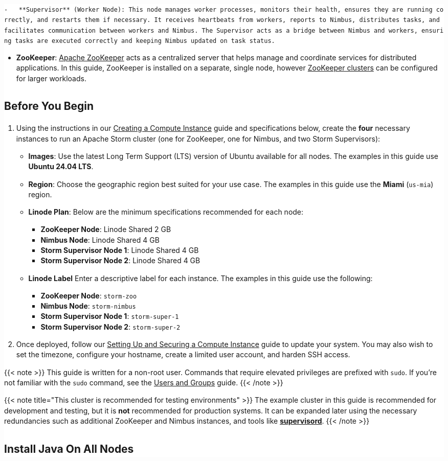     -   **Supervisor** (Worker Node): This node manages worker processes, monitors their health, ensures they are running correctly, and restarts them if necessary. It receives heartbeats from workers, reports to Nimbus, distributes tasks, and facilitates communication between workers and Nimbus. The Supervisor acts as a bridge between Nimbus and workers, ensuring tasks are executed correctly and keeping Nimbus updated on task status.

-   **ZooKeeper**: [Apache ZooKeeper](https://zookeeper.apache.org/) acts as a centralized server that helps manage and coordinate services for distributed applications. In this guide, ZooKeeper is installed on a separate, single node, however [ZooKeeper clusters](https://zookeeper.apache.org/doc/r3.3.3/zookeeperAdmin.html) can be configured for larger workloads.

## Before You Begin

1.  Using the instructions in our [Creating a Compute Instance](/docs/products/compute/compute-instances/guides/create/) guide and specifications below, create the **four** necessary instances to run an Apache Storm cluster (one for ZooKeeper, one for Nimbus, and two Storm Supervisors):

    -   **Images**: Use the latest Long Term Support (LTS) version of Ubuntu available for all nodes. The examples in this guide use **Ubuntu 24.04 LTS**.

    -   **Region**: Choose the geographic region best suited for your use case. The examples in this guide use the **Miami** (`us-mia`) region.

    -   **Linode Plan**: Below are the minimum specifications recommended for each node:

        -   **ZooKeeper Node**: Linode Shared 2 GB
        -   **Nimbus Node**: Linode Shared 4 GB
        -   **Storm Supervisor Node 1**: Linode Shared 4 GB
        -   **Storm Supervisor Node 2**: Linode Shared 4 GB

    -   **Linode Label** Enter a descriptive label for each instance. The examples in this guide use the following:

        -   **ZooKeeper Node**: `storm-zoo`
        -   **Nimbus Node**: `storm-nimbus`
        -   **Storm Supervisor Node 1**: `storm-super-1`
        -   **Storm Supervisor Node 2**: `storm-super-2`

1.  Once deployed, follow our [Setting Up and Securing a Compute Instance](/docs/products/compute/compute-instances/guides/set-up-and-secure/) guide to update your system. You may also wish to set the timezone, configure your hostname, create a limited user account, and harden SSH access.

{{< note >}}
This guide is written for a non-root user. Commands that require elevated privileges are prefixed with `sudo`. If you’re not familiar with the `sudo` command, see the [Users and Groups](/docs/guides/linux-users-and-groups/) guide.
{{< /note >}}

{{< note title="This cluster is recommended for testing environments" >}}
The example cluster in this guide is recommended for development and testing, but it is **not** recommended for production systems. It can be expanded later using the necessary redundancies such as additional ZooKeeper and Nimbus instances, and tools like [**supervisord**](http://supervisord.org/).
{{< /note >}}

## Install Java On All Nodes
